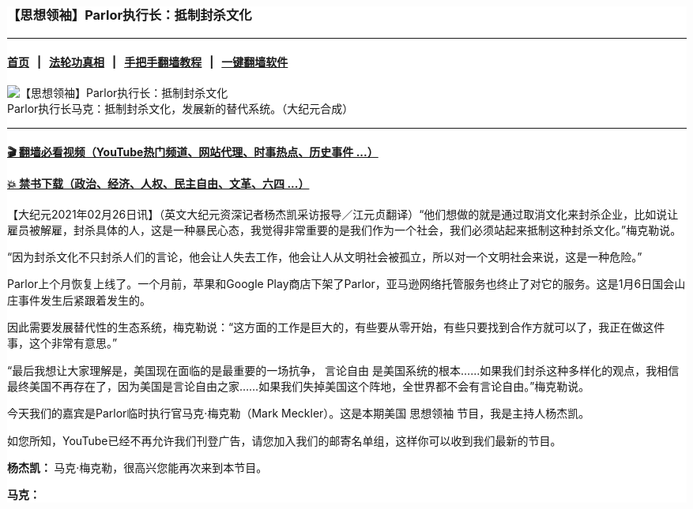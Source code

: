 ### 【思想领袖】Parlor执行长：抵制封杀文化
------------------------

#### [首页](https://github.com/gfw-breaker/banned-news3/blob/master/README.md) &nbsp;&nbsp;|&nbsp;&nbsp; [法轮功真相](https://github.com/begood0513/basic/blob/master/README.md)  &nbsp;&nbsp;|&nbsp;&nbsp; [手把手翻墙教程](https://github.com/gfw-breaker/guides/wiki)  &nbsp;&nbsp;|&nbsp;&nbsp; [一键翻墙软件](https://github.com/gfw-breaker/nogfw/blob/master/README.md)  



<div><img alt="【思想领袖】Parlor执行长：抵制封杀文化" class="attachment-djy_600_400 size-djy_600_400 wp-post-image" src="https://i.epochtimes.com/assets/uploads/2021/02/4352d3dba469263b439887452b6053f0-600x400.jpg"/>
<div class="caption">
 Parlor执行长马克：抵制封杀文化，发展新的替代系统。（大纪元合成）
</div></div><hr/>

#### [ 🎬  翻墙必看视频（YouTube热门频道、网站代理、时事热点、历史事件 ...）](https://github.com/gfw-breaker/links/blob/master/banned.md)

#### [ 💥  禁书下载（政治、经济、人权、民主自由、文革、六四 ...）](https://github.com/gfw-breaker/books/blob/master/README.md)

<div><p>
 【大纪元2021年02月26日讯】（英文大纪元资深记者杨杰凯采访报导／江元贞翻译）“他们想做的就是通过取消文化来封杀企业，比如说让雇员被解雇，封杀具体的人，这是一种暴民心态，我觉得非常重要的是我们作为一个社会，我们必须站起来抵制这种封杀文化。”梅克勒说。
</p>
<p>
 “因为封杀文化不只封杀人们的言论，他会让人失去工作，他会让人从文明社会被孤立，所以对一个文明社会来说，这是一种危险。”
</p>
<p>
 Parlor上个月恢复上线了。一个月前，苹果和Google Play商店下架了Parlor，亚马逊网络托管服务也终止了对它的服务。这是1月6日国会山庄事件发生后紧跟着发生的。
</p>
<p>
 因此需要发展替代性的生态系统，梅克勒说：“这方面的工作是巨大的，有些要从零开始，有些只要找到合作方就可以了，我正在做这件事，这个非常有意思。”
</p>
<p>
 “最后我想让大家理解是，美国现在面临的是最重要的一场抗争，
 <ok href="https://www.epochtimes.com/gb/tag/%E8%A8%80%E8%AE%BA%E8%87%AA%E7%94%B1.html">
  言论自由
 </ok>
 是美国系统的根本……如果我们封杀这种多样化的观点，我相信最终美国不再存在了，因为美国是言论自由之家……如果我们失掉美国这个阵地，全世界都不会有言论自由。”梅克勒说。
</p>
<p>
 今天我们的嘉宾是Parlor临时执行官马克‧梅克勒（Mark Meckler）。这是本期美国
 <ok href="https://www.epochtimes.com/gb/tag/%E6%80%9D%E6%83%B3%E9%A2%86%E8%A2%96.html">
  思想领袖
 </ok>
 节目，我是主持人杨杰凯。
</p>
<p>
 如您所知，YouTube已经不再允许我们刊登广告，请您加入我们的邮寄名单组，这样你可以收到我们最新的节目。
</p>
<p>
 <center>
 </center>
 <strong>
  杨杰凯：
 </strong>
 马克‧梅克勒，很高兴您能再次来到本节目。
</p>
<p>
 <strong>
  马克：
